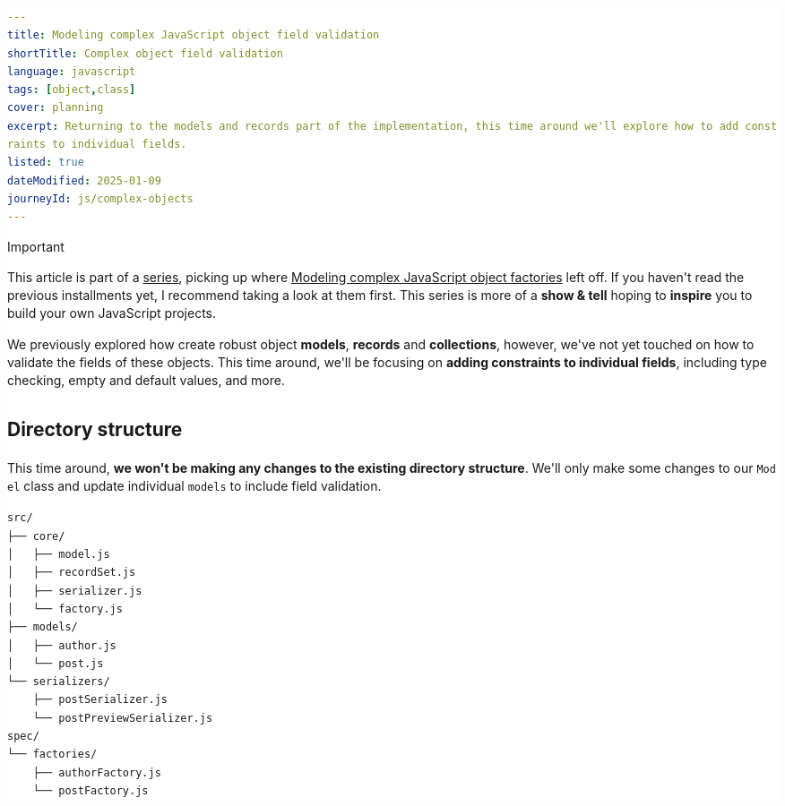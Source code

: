 ```yaml
---
title: Modeling complex JavaScript object field validation
shortTitle: Complex object field validation
language: javascript
tags: [object,class]
cover: planning
excerpt: Returning to the models and records part of the implementation, this time around we'll explore how to add constraints to individual fields.
listed: true
dateModified: 2025-01-09
journeyId: js/complex-objects
---
```


<script>
  document.addEventListener('DOMContentLoaded', () => {
    if (location.hash === '#addendum-code-summary')
      document.querySelector('main > article > details').open = true;
  });
</script>

> [!IMPORTANT]
>
> This article is part of a [series](/js/complex-objects/p/1), picking up where [Modeling complex JavaScript object factories](/js/s/complex-object-factories) left off. If you haven't read the previous installments yet, I recommend taking a look at them first. This series is more of a **show & tell** hoping to <strong class="sparkles">inspire</strong> you to build your own JavaScript projects.

We previously explored how create robust object **models**, **records** and **collections**, however, we've not yet touched on how to validate the fields of these objects. This time around, we'll be focusing on **adding constraints to individual fields**, including type checking, empty and default values, and more.

## Directory structure

This time around, **we won't be making any changes to the existing directory structure**. We'll only make some changes to our `Model` class and update individual `models` to include field validation.

```plaintext
src/
├── core/
│   ├── model.js
│   ├── recordSet.js
│   ├── serializer.js
│   └── factory.js
├── models/
│   ├── author.js
│   └── post.js
└── serializers/
    ├── postSerializer.js
    └── postPreviewSerializer.js
spec/
└── factories/
    ├── authorFactory.js
    └── postFactory.js
```
